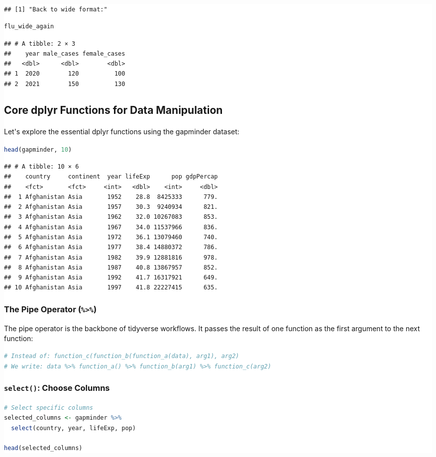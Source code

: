 ```
## [1] "Back to wide format:"
```

```r
flu_wide_again
```

```
## # A tibble: 2 × 3
##    year male_cases female_cases
##   <dbl>      <dbl>        <dbl>
## 1  2020        120          100
## 2  2021        150          130
```

## Core dplyr Functions for Data Manipulation

Let's explore the essential dplyr functions using the gapminder dataset:


```r
head(gapminder, 10)
```

```
## # A tibble: 10 × 6
##    country     continent  year lifeExp      pop gdpPercap
##    <fct>       <fct>     <int>   <dbl>    <int>     <dbl>
##  1 Afghanistan Asia       1952    28.8  8425333      779.
##  2 Afghanistan Asia       1957    30.3  9240934      821.
##  3 Afghanistan Asia       1962    32.0 10267083      853.
##  4 Afghanistan Asia       1967    34.0 11537966      836.
##  5 Afghanistan Asia       1972    36.1 13079460      740.
##  6 Afghanistan Asia       1977    38.4 14880372      786.
##  7 Afghanistan Asia       1982    39.9 12881816      978.
##  8 Afghanistan Asia       1987    40.8 13867957      852.
##  9 Afghanistan Asia       1992    41.7 16317921      649.
## 10 Afghanistan Asia       1997    41.8 22227415      635.
```

### The Pipe Operator (`%>%`)

The pipe operator is the backbone of tidyverse workflows. It passes the result of one function as the first argument to the next function:


```r
# Instead of: function_c(function_b(function_a(data), arg1), arg2)
# We write: data %>% function_a() %>% function_b(arg1) %>% function_c(arg2)
```

### `select()`: Choose Columns


```r
# Select specific columns
selected_columns <- gapminder %>% 
  select(country, year, lifeExp, pop)

head(selected_columns)
```
